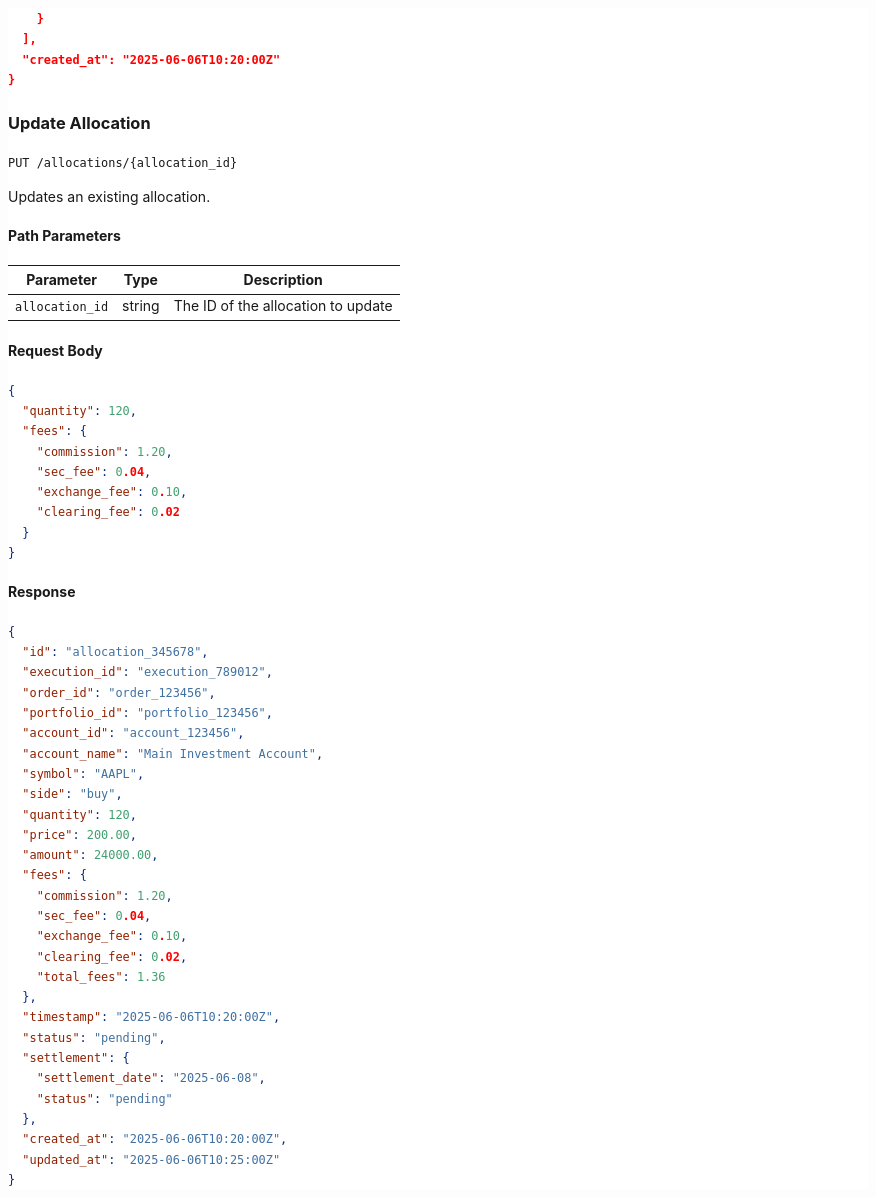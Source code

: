 ```json
    }
  ],
  "created_at": "2025-06-06T10:20:00Z"
}
```

### Update Allocation

```
PUT /allocations/{allocation_id}
```

Updates an existing allocation.

#### Path Parameters

| Parameter | Type | Description |
|-----------|------|-------------|
| `allocation_id` | string | The ID of the allocation to update |

#### Request Body

```json
{
  "quantity": 120,
  "fees": {
    "commission": 1.20,
    "sec_fee": 0.04,
    "exchange_fee": 0.10,
    "clearing_fee": 0.02
  }
}
```

#### Response

```json
{
  "id": "allocation_345678",
  "execution_id": "execution_789012",
  "order_id": "order_123456",
  "portfolio_id": "portfolio_123456",
  "account_id": "account_123456",
  "account_name": "Main Investment Account",
  "symbol": "AAPL",
  "side": "buy",
  "quantity": 120,
  "price": 200.00,
  "amount": 24000.00,
  "fees": {
    "commission": 1.20,
    "sec_fee": 0.04,
    "exchange_fee": 0.10,
    "clearing_fee": 0.02,
    "total_fees": 1.36
  },
  "timestamp": "2025-06-06T10:20:00Z",
  "status": "pending",
  "settlement": {
    "settlement_date": "2025-06-08",
    "status": "pending"
  },
  "created_at": "2025-06-06T10:20:00Z",
  "updated_at": "2025-06-06T10:25:00Z"
}
```